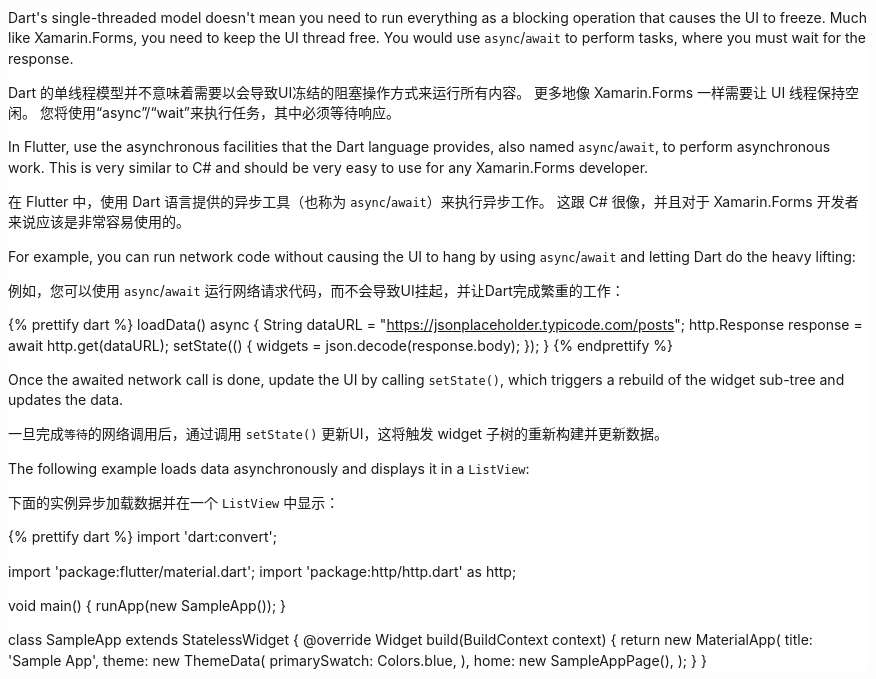 Dart's single-threaded model doesn't mean you need to run everything as a
blocking operation that causes the UI to freeze. Much like Xamarin.Forms,
you need to keep the UI thread free. You would use `async`/`await` to perform
tasks, where you must wait for the response.

Dart 的单线程模型并不意味着需要以会导致UI冻结的阻塞操作方式来运行所有内容。
更多地像  Xamarin.Forms 一样需要让 UI 线程保持空闲。
您将使用“async”/“wait”来执行任务，其中必须等待响应。

In Flutter, use the asynchronous facilities that the Dart language provides,
also named `async`/`await`, to perform asynchronous work.
This is very similar to C# and should be very easy to use for any
Xamarin.Forms developer.

在 Flutter 中，使用 Dart 语言提供的异步工具（也称为 `async`/`await`）来执行异步工作。
这跟 C# 很像，并且对于 Xamarin.Forms 开发者来说应该是非常容易使用的。

For example, you can run network code without causing the UI to hang by
using `async`/`await` and letting Dart do the heavy lifting:

例如，您可以使用 `async`/`await` 运行网络请求代码，而不会导致UI挂起，并让Dart完成繁重的工作：

{% prettify dart %}
loadData() async {
  String dataURL = "https://jsonplaceholder.typicode.com/posts";
  http.Response response = await http.get(dataURL);
  setState(() {
    widgets = json.decode(response.body);
  });
}
{% endprettify %}

Once the awaited network call is done, update the UI by calling `setState()`,
which triggers a rebuild of the widget sub-tree and updates the data.

一旦完成`等待`的网络调用后，通过调用 `setState()` 更新UI，这将触发 widget 子树的重新构建并更新数据。

The following example loads data asynchronously and displays it
in a `ListView`:

下面的实例异步加载数据并在一个 `ListView` 中显示：

{% prettify dart %}
import 'dart:convert';

import 'package:flutter/material.dart';
import 'package:http/http.dart' as http;

void main() {
  runApp(new SampleApp());
}

class SampleApp extends StatelessWidget {
  @override
  Widget build(BuildContext context) {
    return new MaterialApp(
      title: 'Sample App',
      theme: new ThemeData(
        primarySwatch: Colors.blue,
      ),
      home: new SampleAppPage(),
    );
  }
}
